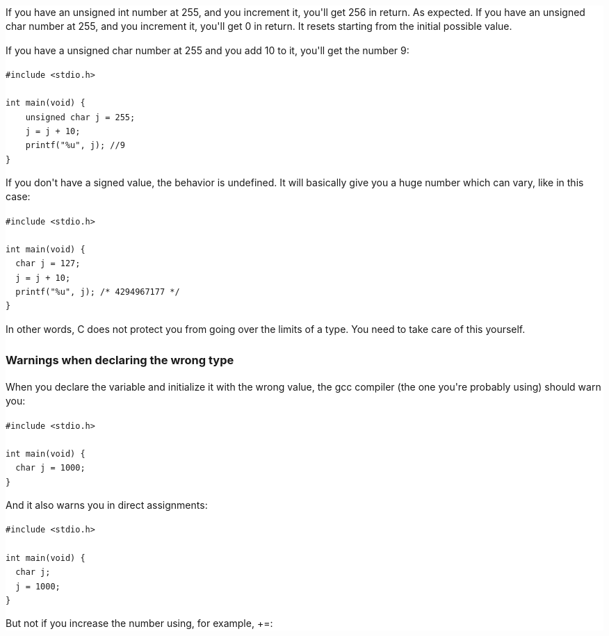 If you have an unsigned int number at 255, and you increment it, you'll get 256 in return. As expected. If you have an unsigned char number at 255, and you increment it, you'll get 0 in return. It resets starting from the initial possible value.  

If you have a unsigned char number at 255 and you add 10 to it, you'll get the number 9:  

```
#include <stdio.h>

int main(void) {
    unsigned char j = 255;
    j = j + 10;
    printf("%u", j); //9
}

```
If you don't have a signed value, the behavior is undefined. It will basically give you a huge number which can vary, like in this case:  

```
#include <stdio.h>

int main(void) {
  char j = 127;
  j = j + 10;
  printf("%u", j); /* 4294967177 */
}
```

In other words, C does not protect you from going over the limits of a type. You need to take care of this yourself.  

### Warnings when declaring the wrong type

When you declare the variable and initialize it with the wrong value, the gcc compiler (the one you're probably using) should warn you:  

```
#include <stdio.h>

int main(void) {
  char j = 1000;
}
```
And it also warns you in direct assignments:  

```
#include <stdio.h>

int main(void) {
  char j;
  j = 1000;
}

```
But not if you increase the number using, for example, +=:  
